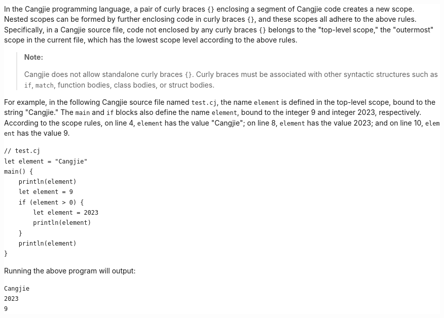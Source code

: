 In the Cangjie programming language, a pair of curly braces `{}` enclosing a segment of Cangjie code creates a new scope. Nested scopes can be formed by further enclosing code in curly braces `{}`, and these scopes all adhere to the above rules. Specifically, in a Cangjie source file, code not enclosed by any curly braces `{}` belongs to the "top-level scope," the "outermost" scope in the current file, which has the lowest scope level according to the above rules.

> **Note:**
>
> Cangjie does not allow standalone curly braces `{}`. Curly braces must be associated with other syntactic structures such as `if`, `match`, function bodies, class bodies, or struct bodies.

For example, in the following Cangjie source file named `test.cj`, the name `element` is defined in the top-level scope, bound to the string "Cangjie." The `main` and `if` blocks also define the name `element`, bound to the integer 9 and integer 2023, respectively. According to the scope rules, on line 4, `element` has the value "Cangjie"; on line 8, `element` has the value 2023; and on line 10, `element` has the value 9.



```cangjie
// test.cj
let element = "Cangjie"
main() {
    println(element)
    let element = 9
    if (element > 0) {
        let element = 2023
        println(element)
    }
    println(element)
}
```

Running the above program will output:

```text
Cangjie
2023
9
```